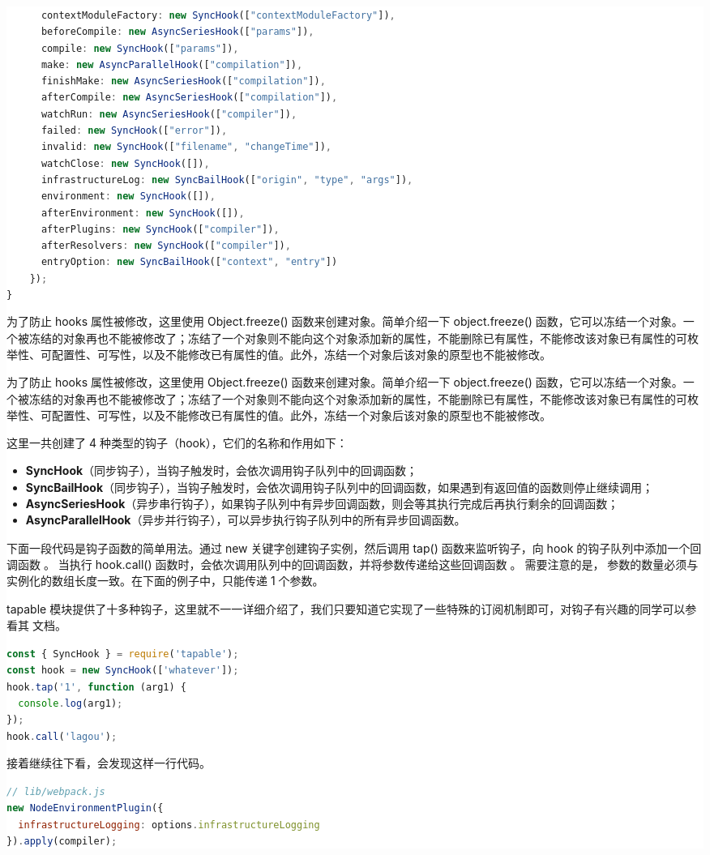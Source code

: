 ```javascript
      contextModuleFactory: new SyncHook(["contextModuleFactory"]), 
      beforeCompile: new AsyncSeriesHook(["params"]), 
      compile: new SyncHook(["params"]), 
      make: new AsyncParallelHook(["compilation"]), 
      finishMake: new AsyncSeriesHook(["compilation"]), 
      afterCompile: new AsyncSeriesHook(["compilation"]), 
      watchRun: new AsyncSeriesHook(["compiler"]), 
      failed: new SyncHook(["error"]), 
      invalid: new SyncHook(["filename", "changeTime"]), 
      watchClose: new SyncHook([]), 
      infrastructureLog: new SyncBailHook(["origin", "type", "args"]), 
      environment: new SyncHook([]), 
      afterEnvironment: new SyncHook([]), 
      afterPlugins: new SyncHook(["compiler"]), 
      afterResolvers: new SyncHook(["compiler"]), 
      entryOption: new SyncBailHook(["context", "entry"]) 
    }); 
} 
```

为了防止 hooks 属性被修改，这里使用 Object.freeze() 函数来创建对象。简单介绍一下 object.freeze() 函数，它可以冻结一个对象。一个被冻结的对象再也不能被修改了；冻结了一个对象则不能向这个对象添加新的属性，不能删除已有属性，不能修改该对象已有属性的可枚举性、可配置性、可写性，以及不能修改已有属性的值。此外，冻结一个对象后该对象的原型也不能被修改。

为了防止 hooks 属性被修改，这里使用 Object.freeze() 函数来创建对象。简单介绍一下 object.freeze() 函数，它可以冻结一个对象。一个被冻结的对象再也不能被修改了；冻结了一个对象则不能向这个对象添加新的属性，不能删除已有属性，不能修改该对象已有属性的可枚举性、可配置性、可写性，以及不能修改已有属性的值。此外，冻结一个对象后该对象的原型也不能被修改。

这里一共创建了 4 种类型的钩子（hook），它们的名称和作用如下：

- **SyncHook**（同步钩子），当钩子触发时，会依次调用钩子队列中的回调函数；
- **SyncBailHook**（同步钩子），当钩子触发时，会依次调用钩子队列中的回调函数，如果遇到有返回值的函数则停止继续调用；
- **AsyncSeriesHook**（异步串行钩子），如果钩子队列中有异步回调函数，则会等其执行完成后再执行剩余的回调函数；
- **AsyncParallelHook**（异步并行钩子），可以异步执行钩子队列中的所有异步回调函数。

下面一段代码是钩子函数的简单用法。通过 new 关键字创建钩子实例，然后调用 tap() 函数来监听钩子，向 hook 的钩子队列中添加一个回调函数 。 当执行 hook.call() 函数时，会依次调用队列中的回调函数，并将参数传递给这些回调函数 。 需要注意的是， 参数的数量必须与实例化的数组长度一致。在下面的例子中，只能传递 1 个参数。

tapable 模块提供了十多种钩子，这里就不一一详细介绍了，我们只要知道它实现了一些特殊的订阅机制即可，对钩子有兴趣的同学可以参看其 文档。

```javascript
const { SyncHook } = require('tapable'); 
const hook = new SyncHook(['whatever']); 
hook.tap('1', function (arg1) { 
  console.log(arg1); 
}); 
hook.call('lagou'); 
```

接着继续往下看，会发现这样一行代码。

```javascript
// lib/webpack.js 
new NodeEnvironmentPlugin({ 
  infrastructureLogging: options.infrastructureLogging 
}).apply(compiler); 
```
